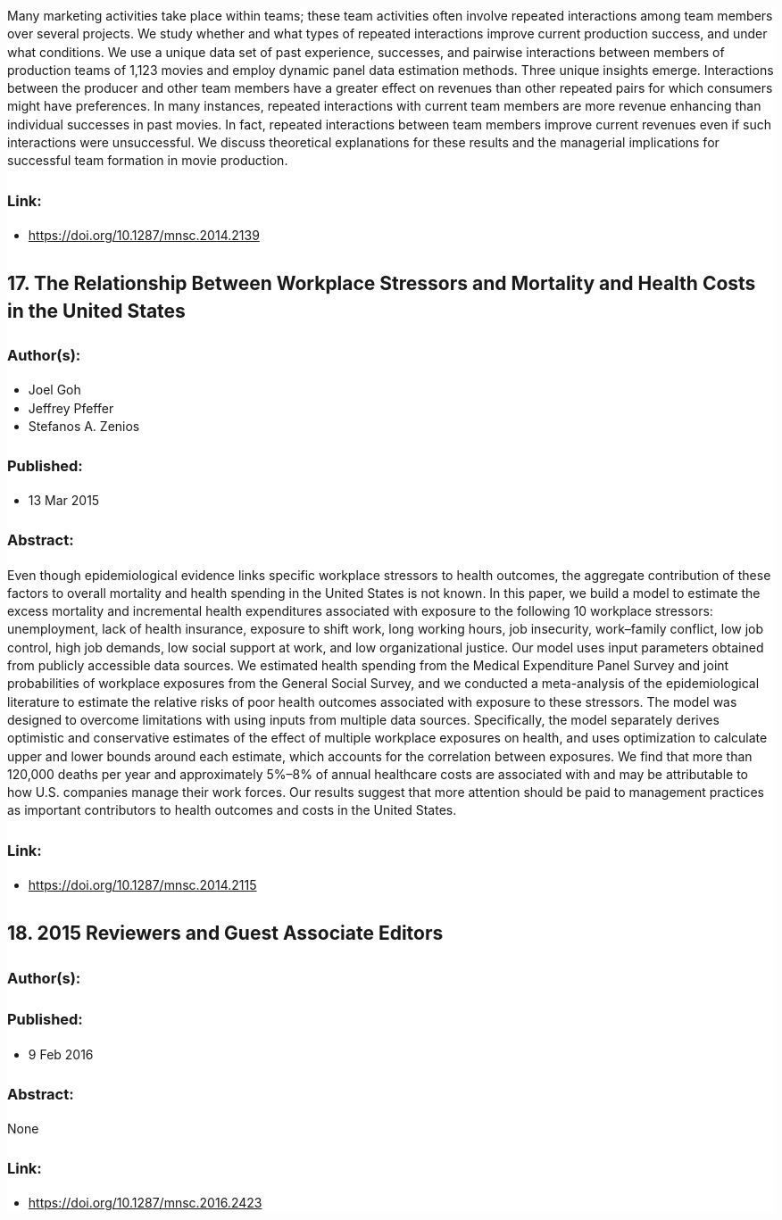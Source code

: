 Many marketing activities take place within teams; these team activities often involve repeated interactions among team members over several projects. We study whether and what types of repeated interactions improve current production success, and under what conditions. We use a unique data set of past experience, successes, and pairwise interactions between members of production teams of 1,123 movies and employ dynamic panel data estimation methods. Three unique insights emerge. Interactions between the producer and other team members have a greater effect on revenues than other repeated pairs for which consumers might have preferences. In many instances, repeated interactions with current team members are more revenue enhancing than individual successes in past movies. In fact, repeated interactions between team members improve current revenues even if such interactions were unsuccessful. We discuss theoretical explanations for these results and the managerial implications for successful team formation in movie production.
### Link:
- https://doi.org/10.1287/mnsc.2014.2139

## 17. The Relationship Between Workplace Stressors and Mortality and Health Costs in the United States
### Author(s):
- Joel Goh
- Jeffrey Pfeffer
- Stefanos A. Zenios
### Published:
- 13 Mar 2015
### Abstract:
Even though epidemiological evidence links specific workplace stressors to health outcomes, the aggregate contribution of these factors to overall mortality and health spending in the United States is not known. In this paper, we build a model to estimate the excess mortality and incremental health expenditures associated with exposure to the following 10 workplace stressors: unemployment, lack of health insurance, exposure to shift work, long working hours, job insecurity, work–family conflict, low job control, high job demands, low social support at work, and low organizational justice. Our model uses input parameters obtained from publicly accessible data sources. We estimated health spending from the Medical Expenditure Panel Survey and joint probabilities of workplace exposures from the General Social Survey, and we conducted a meta-analysis of the epidemiological literature to estimate the relative risks of poor health outcomes associated with exposure to these stressors. The model was designed to overcome limitations with using inputs from multiple data sources. Specifically, the model separately derives optimistic and conservative estimates of the effect of multiple workplace exposures on health, and uses optimization to calculate upper and lower bounds around each estimate, which accounts for the correlation between exposures. We find that more than 120,000 deaths per year and approximately 5%–8% of annual healthcare costs are associated with and may be attributable to how U.S. companies manage their work forces. Our results suggest that more attention should be paid to management practices as important contributors to health outcomes and costs in the United States.
### Link:
- https://doi.org/10.1287/mnsc.2014.2115

## 18. 2015 Reviewers and Guest Associate Editors
### Author(s):
### Published:
- 9 Feb 2016
### Abstract:
None
### Link:
- https://doi.org/10.1287/mnsc.2016.2423
